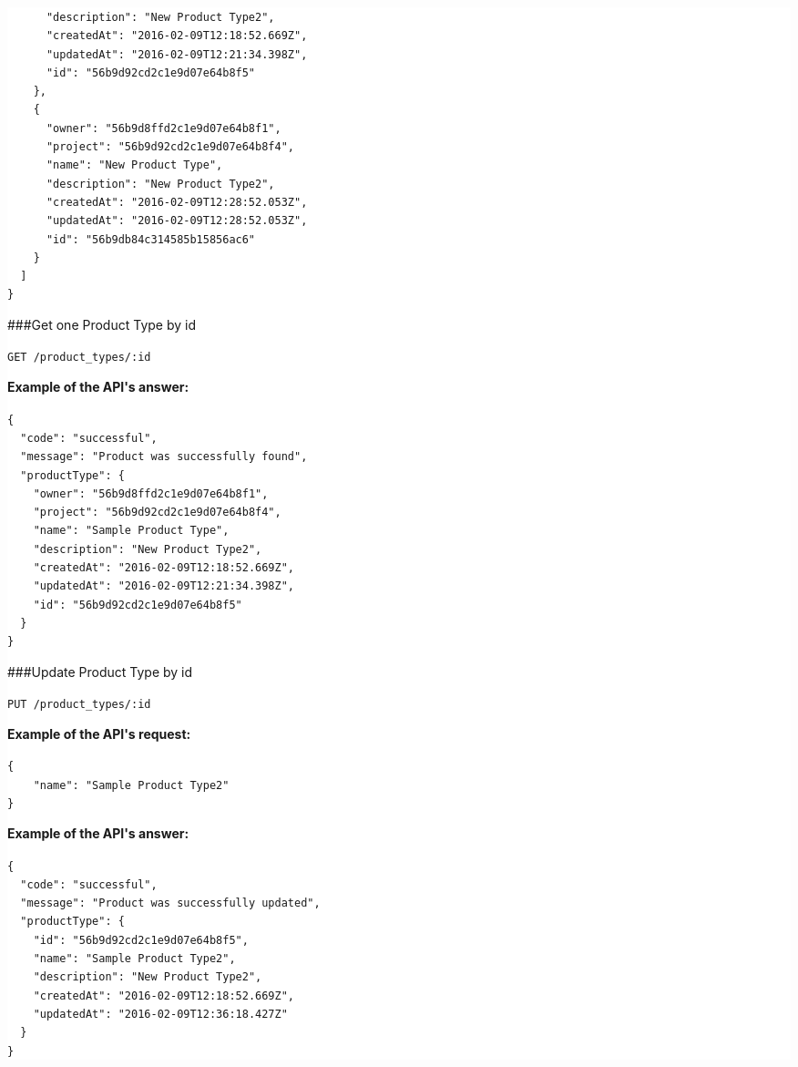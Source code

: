 ```
      "description": "New Product Type2",
      "createdAt": "2016-02-09T12:18:52.669Z",
      "updatedAt": "2016-02-09T12:21:34.398Z",
      "id": "56b9d92cd2c1e9d07e64b8f5"
    },
    {
      "owner": "56b9d8ffd2c1e9d07e64b8f1",
      "project": "56b9d92cd2c1e9d07e64b8f4",
      "name": "New Product Type",
      "description": "New Product Type2",
      "createdAt": "2016-02-09T12:28:52.053Z",
      "updatedAt": "2016-02-09T12:28:52.053Z",
      "id": "56b9db84c314585b15856ac6"
    }
  ]
}
```

###Get one Product Type by id
```
GET /product_types/:id
```
**Example of the API's answer:**
```
{
  "code": "successful",
  "message": "Product was successfully found",
  "productType": {
    "owner": "56b9d8ffd2c1e9d07e64b8f1",
    "project": "56b9d92cd2c1e9d07e64b8f4",
    "name": "Sample Product Type",
    "description": "New Product Type2",
    "createdAt": "2016-02-09T12:18:52.669Z",
    "updatedAt": "2016-02-09T12:21:34.398Z",
    "id": "56b9d92cd2c1e9d07e64b8f5"
  }
}
```

###Update Product Type by id
```
PUT /product_types/:id
```
**Example of the API's request:**
```
{
    "name": "Sample Product Type2"
}
```
**Example of the API's answer:**
```
{
  "code": "successful",
  "message": "Product was successfully updated",
  "productType": {
    "id": "56b9d92cd2c1e9d07e64b8f5",
    "name": "Sample Product Type2",
    "description": "New Product Type2",
    "createdAt": "2016-02-09T12:18:52.669Z",
    "updatedAt": "2016-02-09T12:36:18.427Z"
  }
}
```
